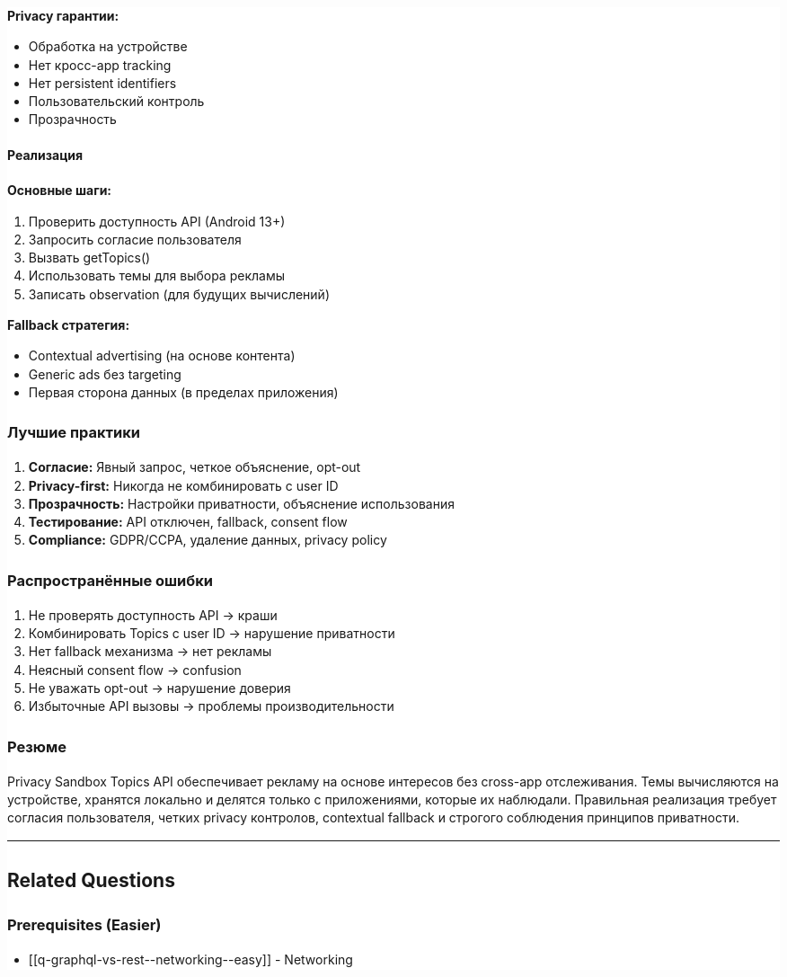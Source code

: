 **Privacy гарантии:**
- Обработка на устройстве
- Нет кросс-app tracking
- Нет persistent identifiers
- Пользовательский контроль
- Прозрачность

#### Реализация

**Основные шаги:**
1. Проверить доступность API (Android 13+)
2. Запросить согласие пользователя
3. Вызвать getTopics()
4. Использовать темы для выбора рекламы
5. Записать observation (для будущих вычислений)

**Fallback стратегия:**
- Contextual advertising (на основе контента)
- Generic ads без targeting
- Первая сторона данных (в пределах приложения)

### Лучшие практики

1. **Согласие:** Явный запрос, четкое объяснение, opt-out
2. **Privacy-first:** Никогда не комбинировать с user ID
3. **Прозрачность:** Настройки приватности, объяснение использования
4. **Тестирование:** API отключен, fallback, consent flow
5. **Compliance:** GDPR/CCPA, удаление данных, privacy policy

### Распространённые ошибки

1. Не проверять доступность API → краши
2. Комбинировать Topics с user ID → нарушение приватности
3. Нет fallback механизма → нет рекламы
4. Неясный consent flow → confusion
5. Не уважать opt-out → нарушение доверия
6. Избыточные API вызовы → проблемы производительности

### Резюме

Privacy Sandbox Topics API обеспечивает рекламу на основе интересов без cross-app отслеживания. Темы вычисляются на устройстве, хранятся локально и делятся только с приложениями, которые их наблюдали. Правильная реализация требует согласия пользователя, четких privacy контролов, contextual fallback и строгого соблюдения принципов приватности.

---

## Related Questions

### Prerequisites (Easier)
- [[q-graphql-vs-rest--networking--easy]] - Networking
